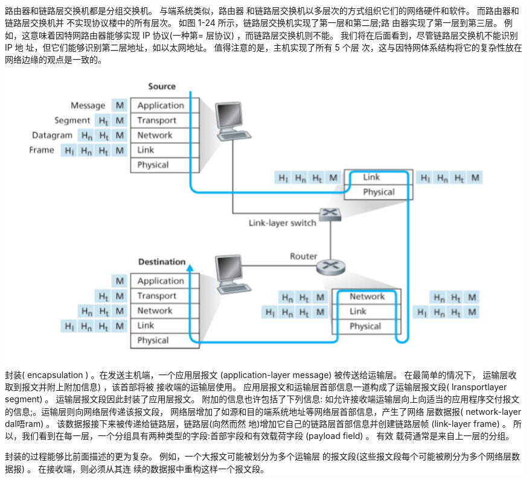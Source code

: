 路由器和链路层交换机都是分组交换机。 与端系统类似，路由器 和链路层交换机以多层次的方式组织它们的网络硬件和软件。 而路由器和链路层交换机并 不实现协议楼中的所有层次。 如图 1-24 所示，链路层交换机实现了第一层和第二层;路 由器实现了第一层到第三层。 例如，这意味着因特网路由器能够实现 IP 协议(一种第= 层协议) ，而链路层交换机则不能。 我们将在后面看到，尽管链路层交换机不能识别 IP 地 址，但它们能够识别第二层地址，如以太网地址。 值得注意的是，主机实现了所有 5 个层 次，这与因特网体系结构将它的复杂性放在网络边缘的观点是一致的。

![image-20200125021337795](assets\image-20200125021337795.png)

封装( encapsulation ) 。在发送主机端，一个应用层报文 (application-layer message) 被传送给运输层。 在最简单的情况下， 运输层收取到报文并附上附加信息) ，该首部将被 接收端的运输层使用。 应用层报文和运输层首部信息一道构成了运输层报文段( lransportlayer segment) 。 运输层报文段因此封装了应用层报文。  附加的信息也许包括了下列信息: 如允许接收端运输层向上向适当的应用程序交付报文的信息;。运输层则向网络层传递该报文段， 网络层增加了如源和目的端系统地址等网络层首部信息，产生了网络 层数据报( network-layer dal唔ram) 。 该数据报接下来被传递给链路层，链路层(向然而然 地)增加它自己的链路层首部信息并创建链路层帧 (link-layer frame) 。 所以，我们看到在每一层，一个分组具有两种类型的字段:首部宇段和有效载荷字段 (payload field) 。 有效 载荷通常是来自上一层的分组。

封装的过程能够比前面描述的更为复杂。 例如，一个大报文可能被划分为多个运输层 的报文段(这些报文段每个可能被刷分为多个网络层数据报) 。 在接收端，则必须从其连 续的数据报中重构这样一个报文段。